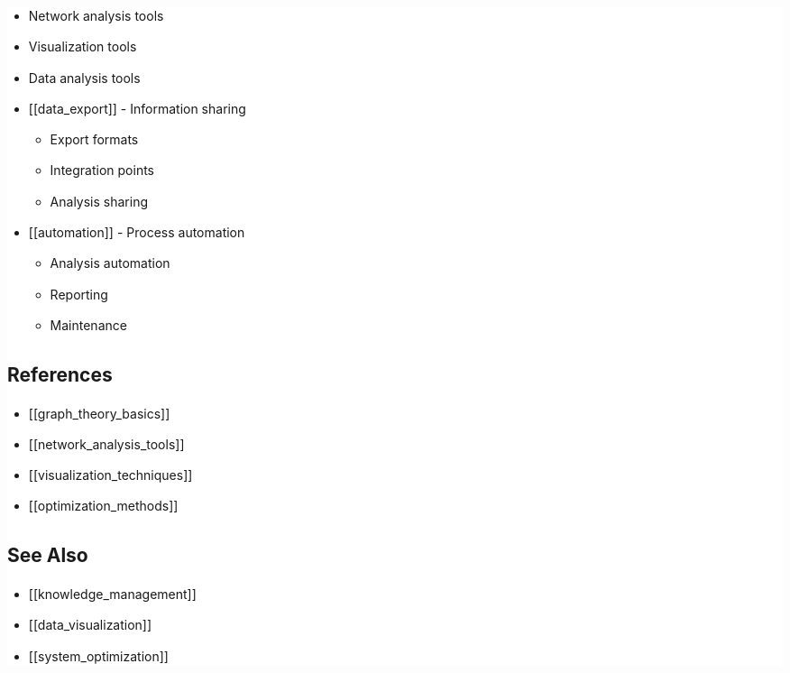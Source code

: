   - Network analysis tools

  - Visualization tools

  - Data analysis tools

- [[data_export]] - Information sharing

  - Export formats

  - Integration points

  - Analysis sharing

- [[automation]] - Process automation

  - Analysis automation

  - Reporting

  - Maintenance

## References

- [[graph_theory_basics]]

- [[network_analysis_tools]]

- [[visualization_techniques]]

- [[optimization_methods]]

## See Also

- [[knowledge_management]]

- [[data_visualization]]

- [[system_optimization]]

